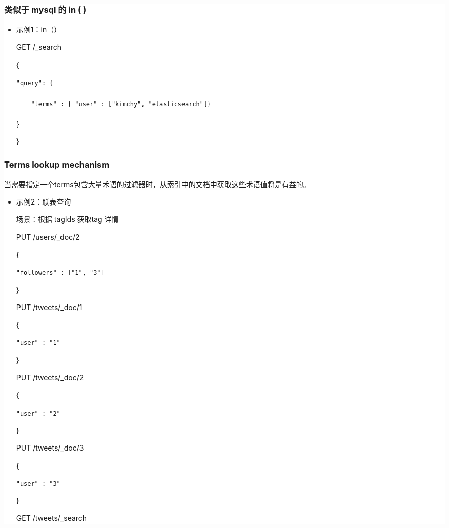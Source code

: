### 类似于 mysql 的  in ( )

- 示例1：in（）

  GET /_search

  {

      "query": {

          "terms" : { "user" : ["kimchy", "elasticsearch"]}

      }

  }

### Terms lookup mechanism

当需要指定一个terms包含大量术语的过滤器时，从索引中的文档中获取这些术语值将是有益的。

- 示例2：联表查询

  场景：根据 tagIds 获取tag 详情

  

  PUT /users/_doc/2

  {

      "followers" : ["1", "3"]

  }

  

  PUT /tweets/_doc/1

  {

      "user" : "1"

  }

  

  PUT /tweets/_doc/2

  {

      "user" : "2"

  }

  

  PUT /tweets/_doc/3

  {

      "user" : "3"

  }

  

  GET /tweets/_search
